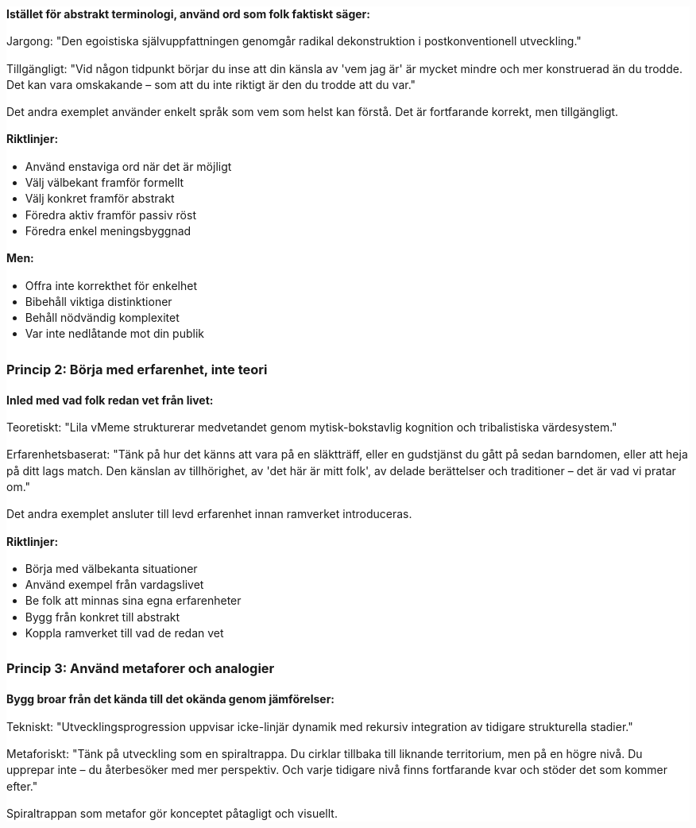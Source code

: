 **Istället för abstrakt terminologi, använd ord som folk faktiskt säger:**

Jargong: "Den egoistiska självuppfattningen genomgår radikal dekonstruktion i postkonventionell utveckling."

Tillgängligt: "Vid någon tidpunkt börjar du inse att din känsla av 'vem jag är' är mycket mindre och mer konstruerad än du trodde. Det kan vara omskakande – som att du inte riktigt är den du trodde att du var."

Det andra exemplet använder enkelt språk som vem som helst kan förstå. Det är fortfarande korrekt, men tillgängligt.

**Riktlinjer:**
- Använd enstaviga ord när det är möjligt
- Välj välbekant framför formellt
- Välj konkret framför abstrakt
- Föredra aktiv framför passiv röst
- Föredra enkel meningsbyggnad

**Men:**
- Offra inte korrekthet för enkelhet
- Bibehåll viktiga distinktioner
- Behåll nödvändig komplexitet
- Var inte nedlåtande mot din publik

### Princip 2: Börja med erfarenhet, inte teori

**Inled med vad folk redan vet från livet:**

Teoretiskt: "Lila vMeme strukturerar medvetandet genom mytisk-bokstavlig kognition och tribalistiska värdesystem."

Erfarenhetsbaserat: "Tänk på hur det känns att vara på en släktträff, eller en gudstjänst du gått på sedan barndomen, eller att heja på ditt lags match. Den känslan av tillhörighet, av 'det här är mitt folk', av delade berättelser och traditioner – det är vad vi pratar om."

Det andra exemplet ansluter till levd erfarenhet innan ramverket introduceras.

**Riktlinjer:**
- Börja med välbekanta situationer
- Använd exempel från vardagslivet
- Be folk att minnas sina egna erfarenheter
- Bygg från konkret till abstrakt
- Koppla ramverket till vad de redan vet

### Princip 3: Använd metaforer och analogier

**Bygg broar från det kända till det okända genom jämförelser:**

Tekniskt: "Utvecklingsprogression uppvisar icke-linjär dynamik med rekursiv integration av tidigare strukturella stadier."

Metaforiskt: "Tänk på utveckling som en spiraltrappa. Du cirklar tillbaka till liknande territorium, men på en högre nivå. Du upprepar inte – du återbesöker med mer perspektiv. Och varje tidigare nivå finns fortfarande kvar och stöder det som kommer efter."

Spiraltrappan som metafor gör konceptet påtagligt och visuellt.
